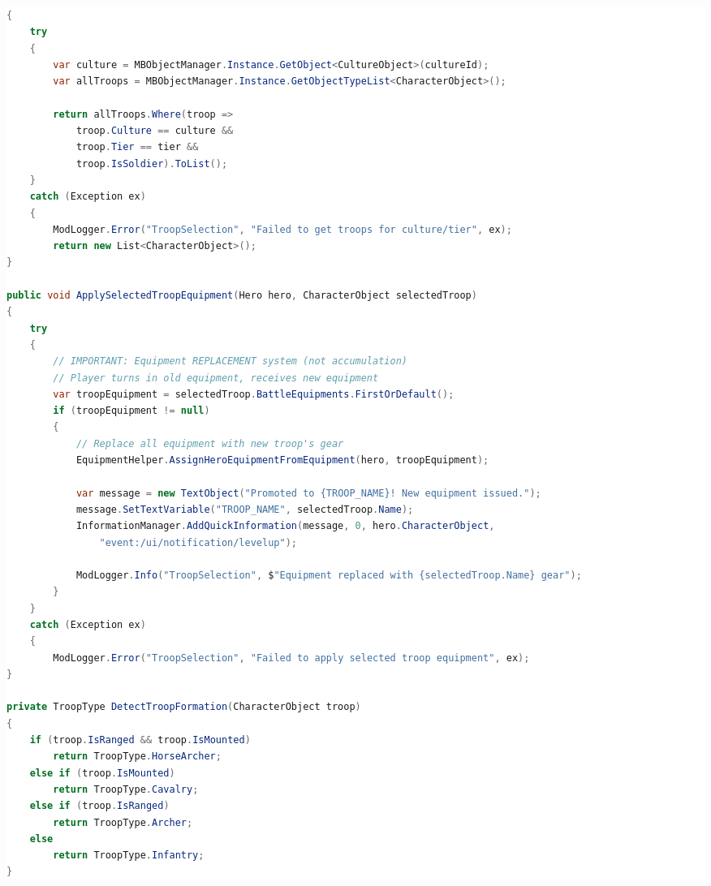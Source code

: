   ```csharp
   {
       try
       {
           var culture = MBObjectManager.Instance.GetObject<CultureObject>(cultureId);
           var allTroops = MBObjectManager.Instance.GetObjectTypeList<CharacterObject>();
           
           return allTroops.Where(troop => 
               troop.Culture == culture && 
               troop.Tier == tier &&
               troop.IsSoldier).ToList();
       }
       catch (Exception ex)
       {
           ModLogger.Error("TroopSelection", "Failed to get troops for culture/tier", ex);
           return new List<CharacterObject>();
   }
   
   public void ApplySelectedTroopEquipment(Hero hero, CharacterObject selectedTroop)
   {
       try
       {
           // IMPORTANT: Equipment REPLACEMENT system (not accumulation)
           // Player turns in old equipment, receives new equipment
           var troopEquipment = selectedTroop.BattleEquipments.FirstOrDefault();
           if (troopEquipment != null)
           {
               // Replace all equipment with new troop's gear
               EquipmentHelper.AssignHeroEquipmentFromEquipment(hero, troopEquipment);
               
               var message = new TextObject("Promoted to {TROOP_NAME}! New equipment issued.");
               message.SetTextVariable("TROOP_NAME", selectedTroop.Name);
               InformationManager.AddQuickInformation(message, 0, hero.CharacterObject, 
                   "event:/ui/notification/levelup");
               
               ModLogger.Info("TroopSelection", $"Equipment replaced with {selectedTroop.Name} gear");
           }
       }
       catch (Exception ex)
       {
           ModLogger.Error("TroopSelection", "Failed to apply selected troop equipment", ex);
   }
   
   private TroopType DetectTroopFormation(CharacterObject troop)
   {
       if (troop.IsRanged && troop.IsMounted)
           return TroopType.HorseArcher;
       else if (troop.IsMounted)
           return TroopType.Cavalry;
       else if (troop.IsRanged)
           return TroopType.Archer;
       else
           return TroopType.Infantry;
   }
   ```
